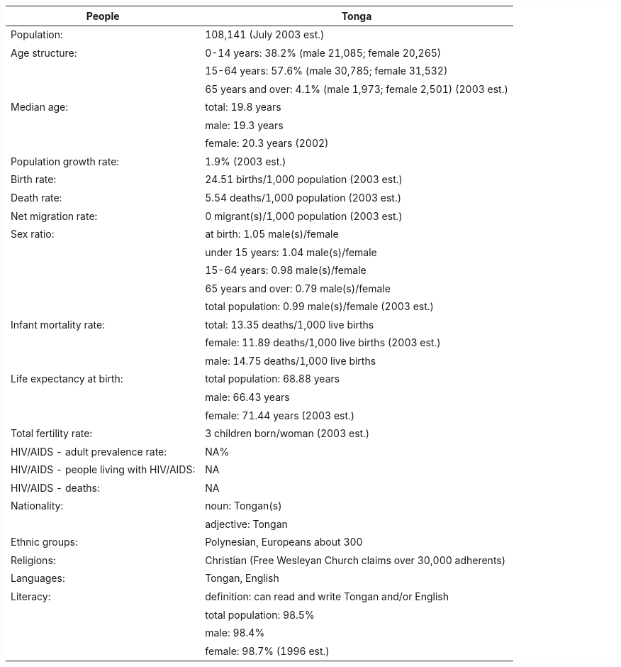 | People | Tonga |
| --- | --- |
| Population: | 108,141 (July 2003 est.) |
| Age structure: | 0-14 years: 38.2% (male 21,085; female 20,265) |
| | 15-64 years: 57.6% (male 30,785; female 31,532) |
| | 65 years and over: 4.1% (male 1,973; female 2,501) (2003 est.) |
| Median age: | total: 19.8 years |
| | male: 19.3 years |
| | female: 20.3 years (2002) |
| Population growth rate: | 1.9% (2003 est.) |
| Birth rate: | 24.51 births/1,000 population (2003 est.) |
| Death rate: | 5.54 deaths/1,000 population (2003 est.) |
| Net migration rate: | 0 migrant(s)/1,000 population (2003 est.) |
| Sex ratio: | at birth: 1.05 male(s)/female |
| | under 15 years: 1.04 male(s)/female |
| | 15-64 years: 0.98 male(s)/female |
| | 65 years and over: 0.79 male(s)/female |
| | total population: 0.99 male(s)/female (2003 est.) |
| Infant mortality rate: | total: 13.35 deaths/1,000 live births |
| | female: 11.89 deaths/1,000 live births (2003 est.) |
| | male: 14.75 deaths/1,000 live births |
| Life expectancy at birth: | total population: 68.88 years |
| | male: 66.43 years |
| | female: 71.44 years (2003 est.) |
| Total fertility rate: | 3 children born/woman (2003 est.) |
| HIV/AIDS - adult prevalence rate: | NA% |
| HIV/AIDS - people living with HIV/AIDS: | NA |
| HIV/AIDS - deaths: | NA |
| Nationality: | noun: Tongan(s) |
| | adjective: Tongan |
| Ethnic groups: | Polynesian, Europeans about 300 |
| Religions: | Christian (Free Wesleyan Church claims over 30,000 adherents) |
| Languages: | Tongan, English |
| Literacy: | definition: can read and write Tongan and/or English |
| | total population: 98.5% |
| | male: 98.4% |
| | female: 98.7% (1996 est.) |
